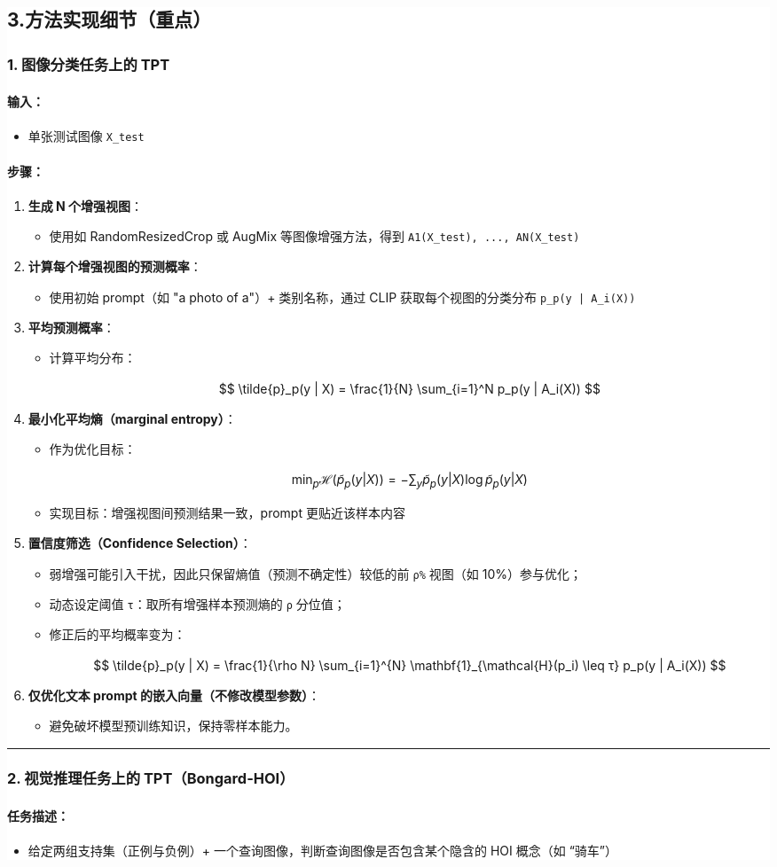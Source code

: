 
## 3.方法实现细节（重点）

### 1. 图像分类任务上的 TPT

#### 输入：

* 单张测试图像 `X_test`

#### 步骤：

1. **生成 N 个增强视图**：

   * 使用如 RandomResizedCrop 或 AugMix 等图像增强方法，得到 `A1(X_test), ..., AN(X_test)`

2. **计算每个增强视图的预测概率**：

   * 使用初始 prompt（如 "a photo of a"）+ 类别名称，通过 CLIP 获取每个视图的分类分布 `p_p(y | A_i(X))`

3. **平均预测概率**：

   * 计算平均分布：

     $$
     \tilde{p}_p(y | X) = \frac{1}{N} \sum_{i=1}^N p_p(y | A_i(X))
     $$

4. **最小化平均熵（marginal entropy）**：

   * 作为优化目标：

     $$
     \min_p \mathcal{H}(\tilde{p}_p(y | X)) = - \sum_y \tilde{p}_p(y | X) \log \tilde{p}_p(y | X)
     $$
   * 实现目标：增强视图间预测结果一致，prompt 更贴近该样本内容

5. **置信度筛选（Confidence Selection）**：

   * 弱增强可能引入干扰，因此只保留熵值（预测不确定性）较低的前 `ρ%` 视图（如 10%）参与优化；
   * 动态设定阈值 `τ`：取所有增强样本预测熵的 `ρ` 分位值；
   * 修正后的平均概率变为：

     $$
     \tilde{p}_p(y | X) = \frac{1}{\rho N} \sum_{i=1}^{N} \mathbf{1}_{\mathcal{H}(p_i) \leq τ} p_p(y | A_i(X))
     $$

6. **仅优化文本 prompt 的嵌入向量（不修改模型参数）**：

   * 避免破坏模型预训练知识，保持零样本能力。

---

### 2. 视觉推理任务上的 TPT（Bongard-HOI）

#### 任务描述：

* 给定两组支持集（正例与负例）+ 一个查询图像，判断查询图像是否包含某个隐含的 HOI 概念（如 “骑车”）
